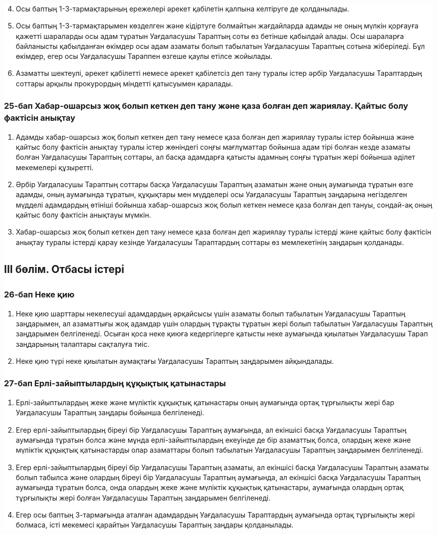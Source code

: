 4. Осы баптың 1-3-тармақтарының ережелерi әрекет қабiлетiн қалпына келтiруге де қолданылады.

5. Осы баптың 1-3-тармақтарымен көзделген және кiдiртуге болмайтын жағдайларда адамды не оның мүлкiн қорғауға қажеттi шараларды осы адам тұратын Уағдаласушы Тараптың соты өз бетiнше қабылдай алады. Осы шараларға байланысты қабылданған өкiмдер осы адам азаматы болып табылатын Уағдаласушы Тараптың сотына жiберiледi. Бұл өкiмдер, егер осы Уағдаласушы Тараппен өзгеше қаулы етiлсе жойылады.

6. Азаматты шектеулi, әрекет қабiлеттi немесе әрекет қабiлетсiз деп тану туралы iстер әрбiр Уағдаласушы Тараптардың соттары арқылы прокурордың мiндеттi қатысуымен қаралады.

### 25-бап Хабар-ошарсыз жоқ болып кеткен деп тану және қаза болған деп жариялау. Қайтыс болу фактiсiн анықтау

1. Адамды хабар-ошарсыз жоқ болып кеткен деп тану немесе қаза болған деп жариялау туралы iстер бойынша және қайтыс болу фактiсiн анықтау туралы iстер жөнiндегi соңғы мағлұматтар бойынша адам тiрi болған кезде азаматы болған Уағдаласушы Тараптың соттары, ал басқа адамдарға қатысты адамның соңғы тұратын жерi бойынша әдiлет мекемелерi құзыреттi.

2. Әрбiр Уағдаласушы Тараптың соттары басқа Уағдаласушы Тараптың азаматын және оның аумағында тұратын өзге адамды, оның аумағында тұратын, құқықтары мен мүдделерi осы Уағдаласушы Тараптың заңдарына негiзделген мүдделi адамдардың өтiнiшi бойынша хабар-ошарсыз жоқ болып кеткен немесе қаза болған деп тануы, сондай-ақ оның қайтыс болу фактiсiн анықтауы мүмкiн.

3. Хабар-ошарсыз жоқ болып кеткен деп тану немесе қаза болған деп жариялау туралы iстердi және қайтыс болу фактiсiн анықтау туралы iстердi қарау кезiнде Уағдаласушы Тараптардың соттары өз мемлекетiнiң заңдарын қолданады.

## III бөлiм. Отбасы iстерi

### 26-бап Неке қию

1. Неке қию шарттары некелесушi адамдардың әрқайсысы үшiн азаматы болып табылатын Уағдаласушы Тараптың заңдарымен, ал азаматтығы жоқ адамдар үшiн олардың тұрақты тұратын жерi болып табылатын Уағдаласушы Тараптың заңдарымен белгiленедi. Осыған қоса неке қиюға кедергiлерге қатысты неке аумағында қиылатын Уағдаласушы Тарап заңдарының талаптары сақталуға тиiс.

2. Неке қию түрi неке қиылатын аумақтағы Уағдаласушы Тараптың заңдарымен айқындалады.

### 27-бап Ерлi-зайыптылардың құқықтық қатынастары

1. Ерлi-зайыптылардың жеке және мүлiктiк құқықтық қатынастары оның аумағында ортақ тұрғылықты жерi бар Уағдаласушы Тараптың заңдары бойынша белгiленедi.

2. Егер ерлi-зайыптылардың бiреуi бiр Уағдаласушы Тараптың аумағында, ал екiншiсi басқа Уағдаласушы Тараптың аумағында тұратын болса және мұнда ерлi-зайыптылардың екеуiнде де бiр азаматтық болса, олардың жеке және мүлiктiк құқықтық қатынастарды олар азаматтары болып табылатын Уағдаласушы Тараптың заңдарымен белгiленедi.

3. Егер ерлi-зайыптылардың бiреуi бiр Уағдаласушы Тараптың азаматы, ал екiншiсi басқа Уағдаласушы Тараптың азаматы болып табылса және олардың бiреуi бiр Уағдаласушы Тараптың аумағында, ал екiншiсi басқа Уағдаласушы Тараптың аумағында тұратын болса, онда олардың жеке және мүлiктiк құқықтық қатынастары, аумағында олардың ортақ тұрғылықты жерi болған Уағдаласушы Тараптың заңдарымен белгiленедi.

4. Егер осы баптың 3-тармағында аталған адамдардың Уағдаласушы Тараптардың аумағында ортақ тұрғылықты жерi болмаса, iстi мекемесi қарайтын Уағдаласушы Тараптың заңдары қолданылады.
